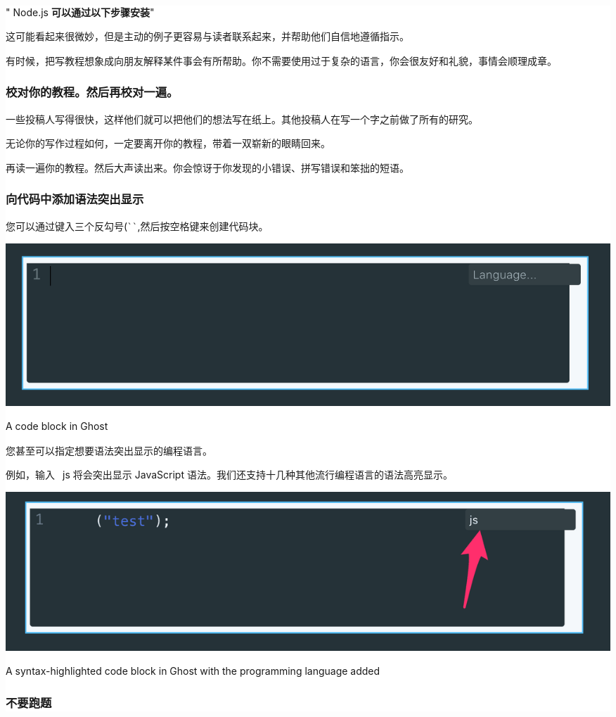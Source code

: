 " Node.js **可以通过以下步骤安装**"

这可能看起来很微妙，但是主动的例子更容易与读者联系起来，并帮助他们自信地遵循指示。

有时候，把写教程想象成向朋友解释某件事会有所帮助。你不需要使用过于复杂的语言，你会很友好和礼貌，事情会顺理成章。

### 校对你的教程。然后再校对一遍。

一些投稿人写得很快，这样他们就可以把他们的想法写在纸上。其他投稿人在写一个字之前做了所有的研究。

无论你的写作过程如何，一定要离开你的教程，带着一双崭新的眼睛回来。

再读一遍你的教程。然后大声读出来。你会惊讶于你发现的小错误、拼写错误和笨拙的短语。

### 向代码中添加语法突出显示

您可以通过键入三个反勾号(` `` `,然后按空格键来创建代码块。

![code-block](img/a9044033fb153bb46ca46b3362ec3088.png)

A code block in Ghost

您甚至可以指定想要语法突出显示的编程语言。

例如，输入` ` js 将会突出显示 JavaScript 语法。我们还支持十几种其他流行编程语言的语法高亮显示。

![javascript-code-block](img/d2df912eae1fe9a500a490038be994d9.png)

A syntax-highlighted code block in Ghost with the programming language added

### 不要跑题
